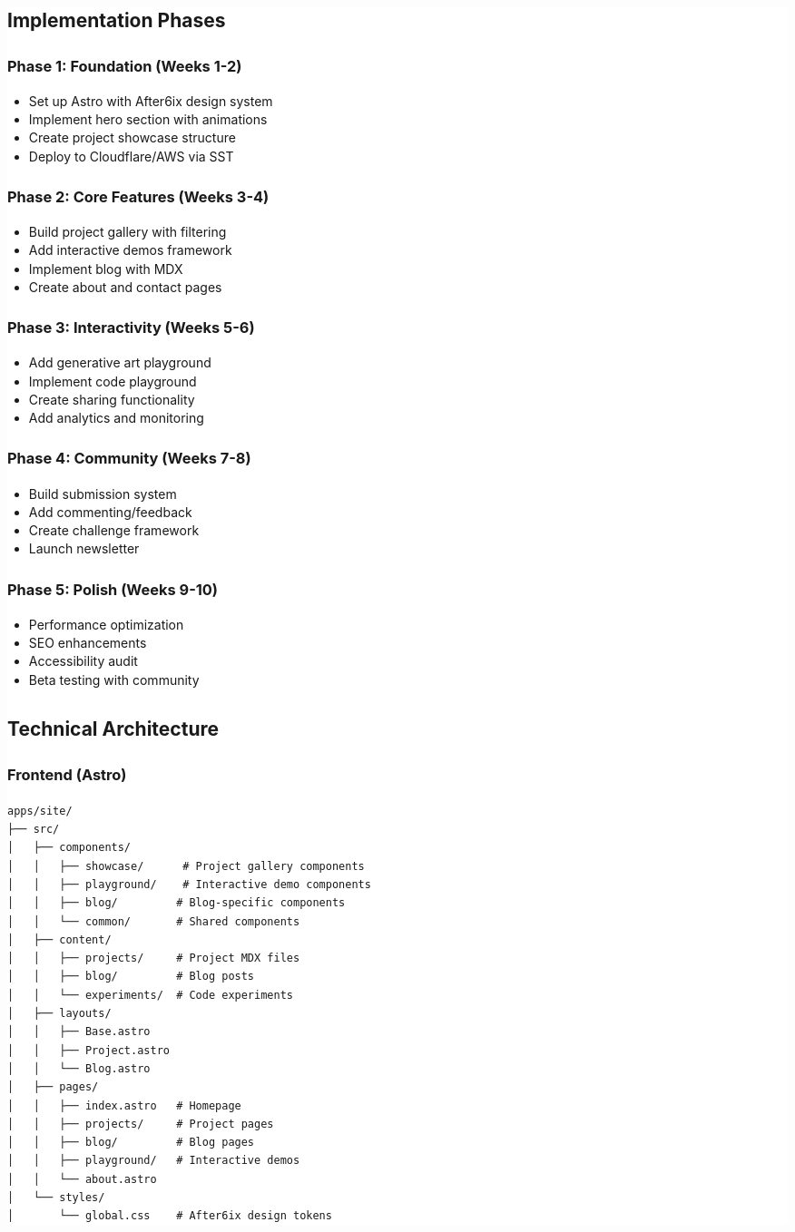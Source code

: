 ## Implementation Phases

### Phase 1: Foundation (Weeks 1-2)
- Set up Astro with After6ix design system
- Implement hero section with animations
- Create project showcase structure
- Deploy to Cloudflare/AWS via SST

### Phase 2: Core Features (Weeks 3-4)
- Build project gallery with filtering
- Add interactive demos framework
- Implement blog with MDX
- Create about and contact pages

### Phase 3: Interactivity (Weeks 5-6)
- Add generative art playground
- Implement code playground
- Create sharing functionality
- Add analytics and monitoring

### Phase 4: Community (Weeks 7-8)
- Build submission system
- Add commenting/feedback
- Create challenge framework
- Launch newsletter

### Phase 5: Polish (Weeks 9-10)
- Performance optimization
- SEO enhancements
- Accessibility audit
- Beta testing with community

## Technical Architecture

### Frontend (Astro)
```
apps/site/
├── src/
│   ├── components/
│   │   ├── showcase/      # Project gallery components
│   │   ├── playground/    # Interactive demo components
│   │   ├── blog/         # Blog-specific components
│   │   └── common/       # Shared components
│   ├── content/
│   │   ├── projects/     # Project MDX files
│   │   ├── blog/         # Blog posts
│   │   └── experiments/  # Code experiments
│   ├── layouts/
│   │   ├── Base.astro
│   │   ├── Project.astro
│   │   └── Blog.astro
│   ├── pages/
│   │   ├── index.astro   # Homepage
│   │   ├── projects/     # Project pages
│   │   ├── blog/         # Blog pages
│   │   ├── playground/   # Interactive demos
│   │   └── about.astro
│   └── styles/
│       └── global.css    # After6ix design tokens
```
